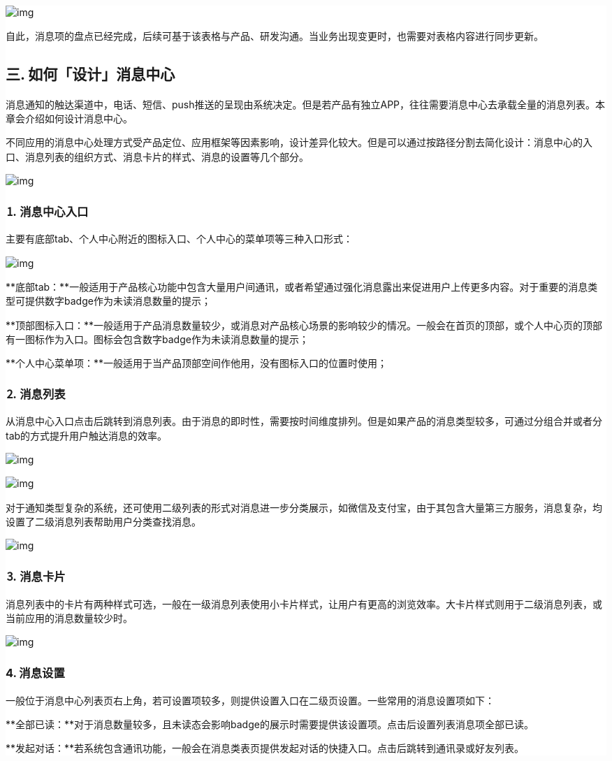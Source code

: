 ![img](http://obs.rnd-think.huawei.com/think-site/blog/131618800449393.png)

自此，消息项的盘点已经完成，后续可基于该表格与产品、研发沟通。当业务出现变更时，也需要对表格内容进行同步更新。



## **三. 如何「设计」消息中心**

消息通知的触达渠道中，电话、短信、push推送的呈现由系统决定。但是若产品有独立APP，往往需要消息中心去承载全量的消息列表。本章会介绍如何设计消息中心。



不同应用的消息中心处理方式受产品定位、应用框架等因素影响，设计差异化较大。但是可以通过按路径分割去简化设计：消息中心的入口、消息列表的组织方式、消息卡片的样式、消息的设置等几个部分。

![img](http://obs.rnd-think.huawei.com/think-site/blog/141618800477312.png)

### **⒈ 消息中心入口**

主要有底部tab、个人中心附近的图标入口、个人中心的菜单项等三种入口形式：

![img](http://obs.rnd-think.huawei.com/think-site/blog/151618800508299.png)

**底部tab：**一般适用于产品核心功能中包含大量用户间通讯，或者希望通过强化消息露出来促进用户上传更多内容。对于重要的消息类型可提供数字badge作为未读消息数量的提示；

**顶部图标入口：**一般适用于产品消息数量较少，或消息对产品核心场景的影响较少的情况。一般会在首页的顶部，或个人中心页的顶部有一图标作为入口。图标会包含数字badge作为未读消息数量的提示；

**个人中心菜单项：**一般适用于当产品顶部空间作他用，没有图标入口的位置时使用；

###  

### **⒉ 消息列表**

从消息中心入口点击后跳转到消息列表。由于消息的即时性，需要按时间维度排列。但是如果产品的消息类型较多，可通过分组合并或者分tab的方式提升用户触达消息的效率。

![img](http://obs.rnd-think.huawei.com/think-site/blog/161618800547494.png)

![img](http://obs.rnd-think.huawei.com/think-site/blog/171618800555551.png)



对于通知类型复杂的系统，还可使用二级列表的形式对消息进一步分类展示，如微信及支付宝，由于其包含大量第三方服务，消息复杂，均设置了二级消息列表帮助用户分类查找消息。

![img](http://obs.rnd-think.huawei.com/think-site/blog/181618800575308.png)

### **⒊ 消息卡片**

消息列表中的卡片有两种样式可选，一般在一级消息列表使用小卡片样式，让用户有更高的浏览效率。大卡片样式则用于二级消息列表，或当前应用的消息数量较少时。

![img](http://obs.rnd-think.huawei.com/think-site/blog/191618800596997.png)

### **4. 消息设置**

一般位于消息中心列表页右上角，若可设置项较多，则提供设置入口在二级页设置。一些常用的消息设置项如下：

**全部已读：**对于消息数量较多，且未读态会影响badge的展示时需要提供该设置项。点击后设置列表消息项全部已读。

**发起对话：**若系统包含通讯功能，一般会在消息类表页提供发起对话的快捷入口。点击后跳转到通讯录或好友列表。
